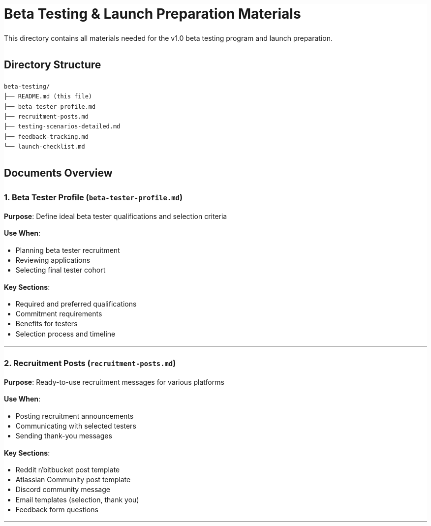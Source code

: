 # Beta Testing & Launch Preparation Materials

This directory contains all materials needed for the v1.0 beta testing program and launch preparation.

## Directory Structure

```
beta-testing/
├── README.md (this file)
├── beta-tester-profile.md
├── recruitment-posts.md
├── testing-scenarios-detailed.md
├── feedback-tracking.md
└── launch-checklist.md
```

## Documents Overview

### 1. Beta Tester Profile (`beta-tester-profile.md`)
**Purpose**: Define ideal beta tester qualifications and selection criteria

**Use When**:
- Planning beta tester recruitment
- Reviewing applications
- Selecting final tester cohort

**Key Sections**:
- Required and preferred qualifications
- Commitment requirements
- Benefits for testers
- Selection process and timeline

---

### 2. Recruitment Posts (`recruitment-posts.md`)
**Purpose**: Ready-to-use recruitment messages for various platforms

**Use When**:
- Posting recruitment announcements
- Communicating with selected testers
- Sending thank-you messages

**Key Sections**:
- Reddit r/bitbucket post template
- Atlassian Community post template
- Discord community message
- Email templates (selection, thank you)
- Feedback form questions

---
